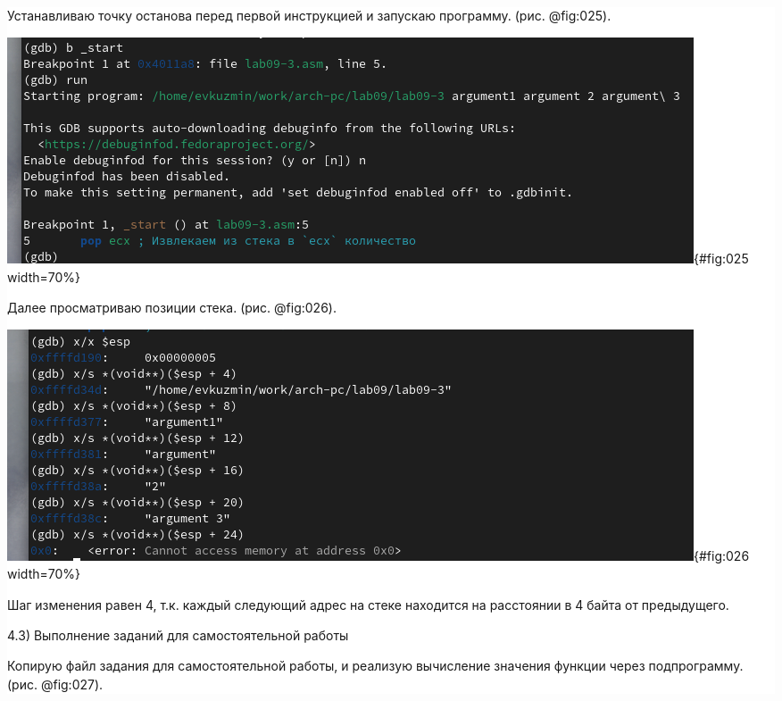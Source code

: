  Устанавливаю точку останова перед первой инструкцией и запускаю программу. (рис. @fig:025).
 
![Установка точки останова, запуск программы](image/25.png){#fig:025 width=70%}

 Далее просматриваю позиции стека. (рис. @fig:026).
 
![Просмотр позиций стека](image/26.png){#fig:026 width=70%}

 Шаг изменения равен 4, т.к. каждый следующий адрес на стеке находится на расстоянии в 4 байта от предыдущего.

 4.3) Выполнение заданий для самостоятельной работы

 Копирую файл задания для самостоятельной работы, и реализую вычисление значения функции через подпрограмму. (рис. @fig:027).
